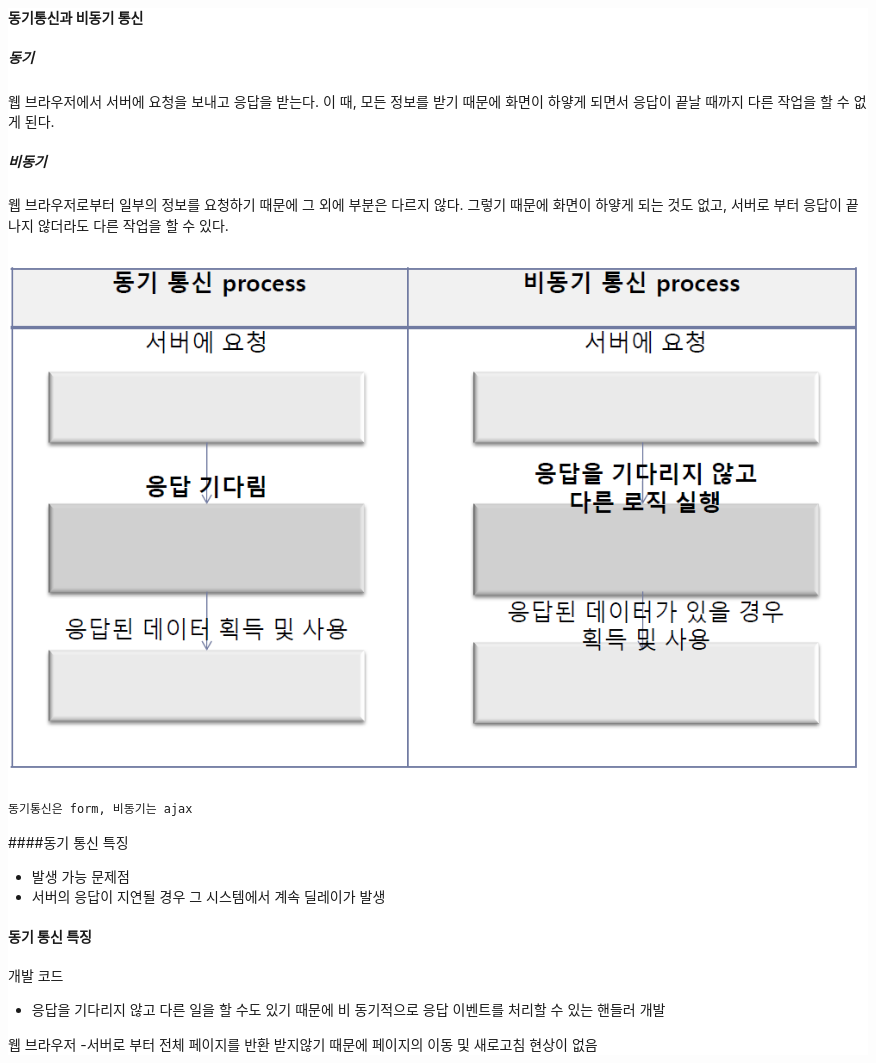 
#### 동기통신과 비동기 통신
##### 동기
  웹 브라우저에서 서버에 요청을 보내고 응답을 받는다. 이 때, 모든 정보를 받기 때문에 화면이 하얗게 되면서 응답이 끝날 때까지 다른 작업을 할 수 없게 된다.

##### 비동기
  웹 브라우저로부터 일부의 정보를 요청하기 때문에 그 외에 부분은 다르지 않다. 그렇기 때문에 화면이 하얗게 되는 것도 없고, 서버로 부터 응답이 끝나지 않더라도 다른 작업을 할 수 있다.


  ![20210305_151031](/assets/20210305_151031.png)


    동기통신은 form, 비동기는 ajax

####동기 통신 특징
- 발생 가능 문제점
- 서버의 응답이 지연될 경우 그 시스템에서 계속 딜레이가 발생

#### 동기 통신 특징

개발 코드

- 응답을 기다리지 않고 다른 일을 할 수도 있기 때문에 비 동기적으로 응답 이벤트를 처리할 수 있는 핸들러 개발


웹 브라우저
-서버로 부터 전체 페이지를 반환 받지않기 때문에 페이지의 이동 및 새로고침 현상이 없음
